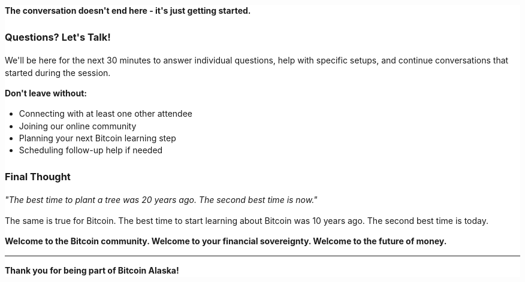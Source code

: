 **The conversation doesn't end here - it's just getting started.**

### Questions? Let's Talk!

We'll be here for the next 30 minutes to answer individual questions, help with specific setups, and continue conversations that started during the session.

**Don't leave without:**
- Connecting with at least one other attendee
- Joining our online community
- Planning your next Bitcoin learning step
- Scheduling follow-up help if needed

### Final Thought

*"The best time to plant a tree was 20 years ago. The second best time is now."*

The same is true for Bitcoin. The best time to start learning about Bitcoin was 10 years ago. The second best time is today.

**Welcome to the Bitcoin community. Welcome to your financial sovereignty. Welcome to the future of money.**

---

**Thank you for being part of Bitcoin Alaska!**
